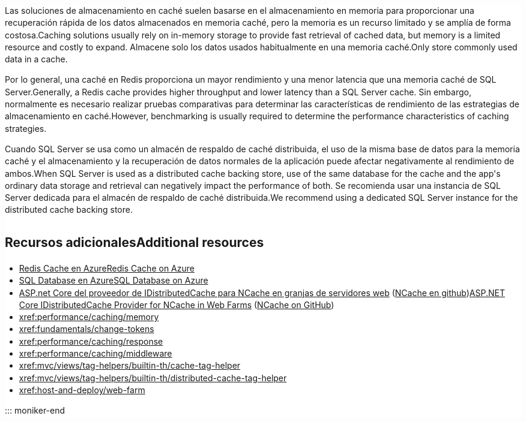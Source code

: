 <span data-ttu-id="f5cba-293">Las soluciones de almacenamiento en caché suelen basarse en el almacenamiento en memoria para proporcionar una recuperación rápida de los datos almacenados en memoria caché, pero la memoria es un recurso limitado y se amplía de forma costosa.</span><span class="sxs-lookup"><span data-stu-id="f5cba-293">Caching solutions usually rely on in-memory storage to provide fast retrieval of cached data, but memory is a limited resource and costly to expand.</span></span> <span data-ttu-id="f5cba-294">Almacene solo los datos usados habitualmente en una memoria caché.</span><span class="sxs-lookup"><span data-stu-id="f5cba-294">Only store commonly used data in a cache.</span></span>

<span data-ttu-id="f5cba-295">Por lo general, una caché en Redis proporciona un mayor rendimiento y una menor latencia que una memoria caché de SQL Server.</span><span class="sxs-lookup"><span data-stu-id="f5cba-295">Generally, a Redis cache provides higher throughput and lower latency than a SQL Server cache.</span></span> <span data-ttu-id="f5cba-296">Sin embargo, normalmente es necesario realizar pruebas comparativas para determinar las características de rendimiento de las estrategias de almacenamiento en caché.</span><span class="sxs-lookup"><span data-stu-id="f5cba-296">However, benchmarking is usually required to determine the performance characteristics of caching strategies.</span></span>

<span data-ttu-id="f5cba-297">Cuando SQL Server se usa como un almacén de respaldo de caché distribuida, el uso de la misma base de datos para la memoria caché y el almacenamiento y la recuperación de datos normales de la aplicación puede afectar negativamente al rendimiento de ambos.</span><span class="sxs-lookup"><span data-stu-id="f5cba-297">When SQL Server is used as a distributed cache backing store, use of the same database for the cache and the app's ordinary data storage and retrieval can negatively impact the performance of both.</span></span> <span data-ttu-id="f5cba-298">Se recomienda usar una instancia de SQL Server dedicada para el almacén de respaldo de caché distribuida.</span><span class="sxs-lookup"><span data-stu-id="f5cba-298">We recommend using a dedicated SQL Server instance for the distributed cache backing store.</span></span>

## <a name="additional-resources"></a><span data-ttu-id="f5cba-299">Recursos adicionales</span><span class="sxs-lookup"><span data-stu-id="f5cba-299">Additional resources</span></span>

* [<span data-ttu-id="f5cba-300">Redis Cache en Azure</span><span class="sxs-lookup"><span data-stu-id="f5cba-300">Redis Cache on Azure</span></span>](/azure/azure-cache-for-redis/)
* [<span data-ttu-id="f5cba-301">SQL Database en Azure</span><span class="sxs-lookup"><span data-stu-id="f5cba-301">SQL Database on Azure</span></span>](/azure/sql-database/)
* <span data-ttu-id="f5cba-302">[ASP.net Core del proveedor de IDistributedCache para NCache en granjas de servidores web](http://www.alachisoft.com/ncache/aspnet-core-idistributedcache-ncache.html) ([NCache en github](https://github.com/Alachisoft/NCache))</span><span class="sxs-lookup"><span data-stu-id="f5cba-302">[ASP.NET Core IDistributedCache Provider for NCache in Web Farms](http://www.alachisoft.com/ncache/aspnet-core-idistributedcache-ncache.html) ([NCache on GitHub](https://github.com/Alachisoft/NCache))</span></span>
* <xref:performance/caching/memory>
* <xref:fundamentals/change-tokens>
* <xref:performance/caching/response>
* <xref:performance/caching/middleware>
* <xref:mvc/views/tag-helpers/builtin-th/cache-tag-helper>
* <xref:mvc/views/tag-helpers/builtin-th/distributed-cache-tag-helper>
* <xref:host-and-deploy/web-farm>

::: moniker-end
